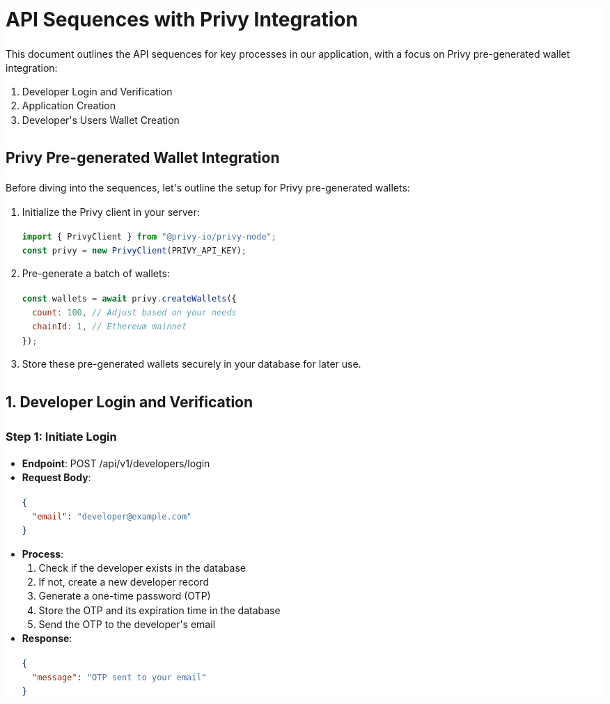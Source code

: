 # API Sequences with Privy Integration

This document outlines the API sequences for key processes in our application, with a focus on Privy pre-generated wallet integration:

1. Developer Login and Verification
2. Application Creation
3. Developer's Users Wallet Creation

## Privy Pre-generated Wallet Integration

Before diving into the sequences, let's outline the setup for Privy pre-generated wallets:

1. Initialize the Privy client in your server:

   ```javascript
   import { PrivyClient } from "@privy-io/privy-node";
   const privy = new PrivyClient(PRIVY_API_KEY);
   ```

2. Pre-generate a batch of wallets:

   ```javascript
   const wallets = await privy.createWallets({
     count: 100, // Adjust based on your needs
     chainId: 1, // Ethereum mainnet
   });
   ```

3. Store these pre-generated wallets securely in your database for later use.

## 1. Developer Login and Verification

### Step 1: Initiate Login

- **Endpoint**: POST /api/v1/developers/login
- **Request Body**:
  ```json
  {
    "email": "developer@example.com"
  }
  ```
- **Process**:
  1. Check if the developer exists in the database
  2. If not, create a new developer record
  3. Generate a one-time password (OTP)
  4. Store the OTP and its expiration time in the database
  5. Send the OTP to the developer's email
- **Response**:
  ```json
  {
    "message": "OTP sent to your email"
  }
  ```
